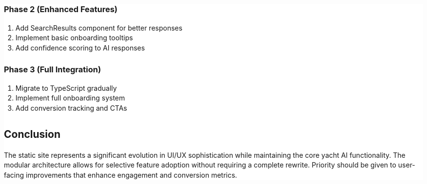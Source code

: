 ### Phase 2 (Enhanced Features)
1. Add SearchResults component for better responses
2. Implement basic onboarding tooltips
3. Add confidence scoring to AI responses

### Phase 3 (Full Integration)
1. Migrate to TypeScript gradually
2. Implement full onboarding system
3. Add conversion tracking and CTAs

## Conclusion
The static site represents a significant evolution in UI/UX sophistication while maintaining the core yacht AI functionality. The modular architecture allows for selective feature adoption without requiring a complete rewrite. Priority should be given to user-facing improvements that enhance engagement and conversion metrics.